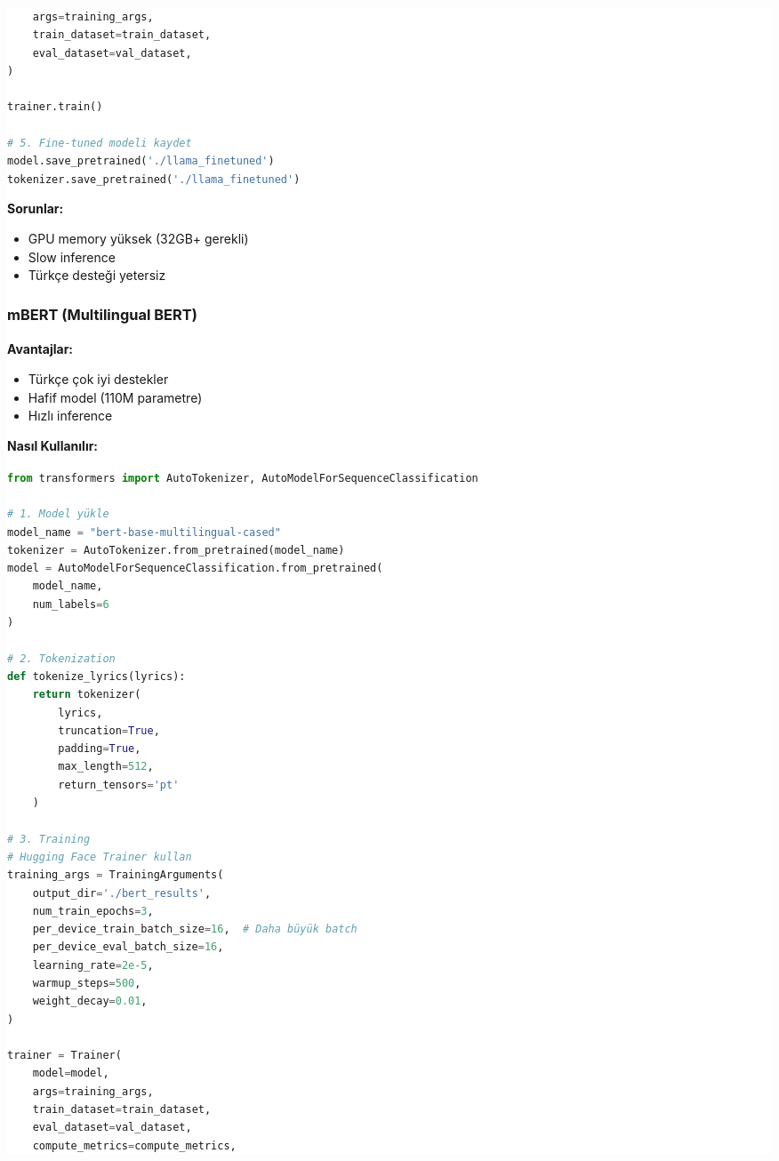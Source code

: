 ```python
    args=training_args,
    train_dataset=train_dataset,
    eval_dataset=val_dataset,
)

trainer.train()

# 5. Fine-tuned modeli kaydet
model.save_pretrained('./llama_finetuned')
tokenizer.save_pretrained('./llama_finetuned')
```

**Sorunlar:**
- GPU memory yüksek (32GB+ gerekli)
- Slow inference
- Türkçe desteği yetersiz

### mBERT (Multilingual BERT)

**Avantajlar:**
- Türkçe çok iyi destekler
- Hafif model (110M parametre)
- Hızlı inference

**Nasıl Kullanılır:**

```python
from transformers import AutoTokenizer, AutoModelForSequenceClassification

# 1. Model yükle
model_name = "bert-base-multilingual-cased"
tokenizer = AutoTokenizer.from_pretrained(model_name)
model = AutoModelForSequenceClassification.from_pretrained(
    model_name,
    num_labels=6
)

# 2. Tokenization
def tokenize_lyrics(lyrics):
    return tokenizer(
        lyrics,
        truncation=True,
        padding=True,
        max_length=512,
        return_tensors='pt'
    )

# 3. Training
# Hugging Face Trainer kullan
training_args = TrainingArguments(
    output_dir='./bert_results',
    num_train_epochs=3,
    per_device_train_batch_size=16,  # Daha büyük batch
    per_device_eval_batch_size=16,
    learning_rate=2e-5,
    warmup_steps=500,
    weight_decay=0.01,
)

trainer = Trainer(
    model=model,
    args=training_args,
    train_dataset=train_dataset,
    eval_dataset=val_dataset,
    compute_metrics=compute_metrics,
```